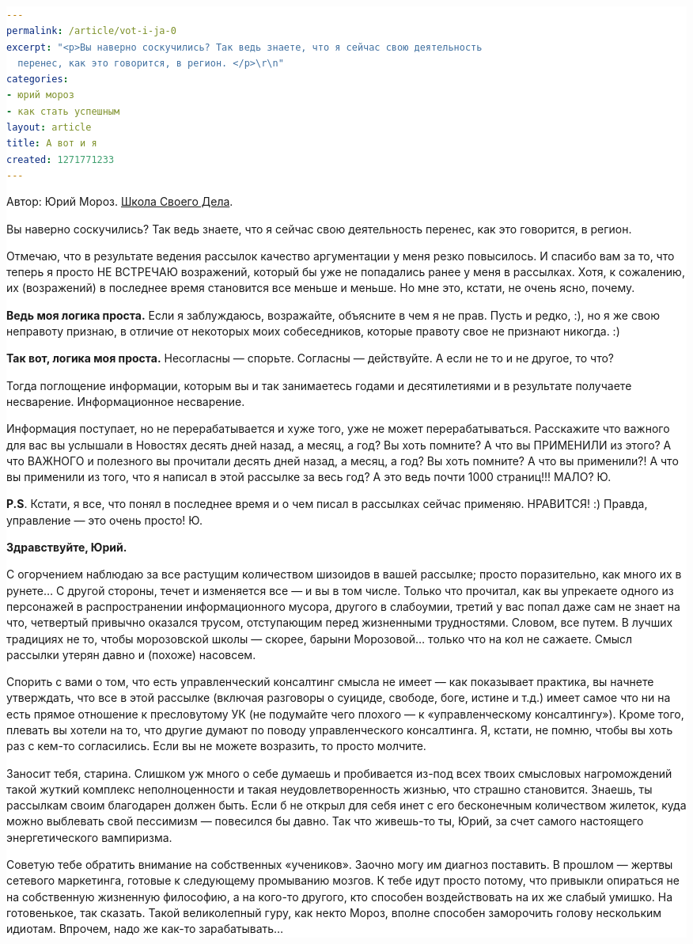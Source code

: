 ```yaml
---
permalink: /article/vot-i-ja-0
excerpt: "<p>Вы наверно соскучились? Так ведь знаете, что я сейчас свою деятельность
  перенес, как это говорится, в регион. </p>\r\n"
categories:
- юрий мороз
- как стать успешным
layout: article
title: А вот и я
created: 1271771233
---
```


Автор: Юрий Мороз. <a href="http://www.shsd.ru/">Школа Своего Дела</a>.
<p>Вы наверно соскучились? Так ведь знаете, что я сейчас свою деятельность перенес, как это говорится, в регион. </p>
<p>Отмечаю, что в результате ведения рассылок качество аргументации у меня резко повысилось. И спасибо вам за то, что теперь я просто НЕ ВСТРЕЧАЮ возражений, который бы уже не попадались ранее у меня в рассылках. Хотя, к сожалению, их (возражений) в последнее время становится все меньше и меньше. Но мне это, кстати, не очень ясно, почему.</p>
<p><strong>Ведь моя логика проста.</strong> Если я заблуждаюсь, возражайте, объясните в чем я не прав. Пусть и редко, :), но я же свою неправоту признаю, в отличие от некоторых моих собеседников, которые правоту свое не признают никогда. :)</p>
<p><strong>Так вот, логика моя проста.</strong> Несогласны — спорьте. Согласны — действуйте. А если не то и не другое, то что? </p>
<p>Тогда поглощение информации, которым вы и так занимаетесь годами и десятилетиями и в результате получаете несварение. Информационное несварение. </p>
<p>Информация поступает, но не перерабатывается и хуже того, уже не может перерабатываться. Расскажите что важного для вас вы услышали в Новостях десять дней назад, а месяц, а год? Вы хоть помните? А что вы ПРИМЕНИЛИ из этого? А что ВАЖНОГО и полезного вы прочитали десять дней назад, а месяц, а год? Вы хоть помните? А что вы применили?! А что вы применили из того, что я написал в этой рассылке за весь год? А это ведь почти 1000 страниц!!! МАЛО? Ю.</p>
<p><strong>P.S</strong>. Кстати, я все, что понял в последнее время и о чем писал в рассылках сейчас применяю. НРАВИТСЯ! :) Правда, управление — это очень просто! Ю.</p>
<p><strong>Здравствуйте, Юрий.</strong></p>
<p>С огорчением наблюдаю за все растущим количеством шизоидов в вашей рассылке; просто поразительно, как много их в рунете… С другой стороны, течет и изменяется все — и вы в том числе. Только что прочитал, как вы упрекаете одного из персонажей в распространении информационного мусора, другого в слабоумии, третий у вас попал даже сам не знает на что, четвертый привычно оказался трусом, отступающим перед жизненными трудностями. Словом, все путем. В лучших традициях не то, чтобы морозовской школы — скорее, барыни Морозовой… только что на кол не сажаете. Смысл рассылки утерян давно и (похоже) насовсем. </p>
<p>Спорить с вами о том, что есть управленческий консалтинг смысла не имеет — как показывает практика, вы начнете утверждать, что все в этой рассылке (включая разговоры о суициде, свободе, боге, истине и т.д.) имеет самое что ни на есть прямое отношение к пресловутому УК (не подумайте чего плохого — к «управленческому консалтингу»). Кроме того, плевать вы хотели на то, что другие думают по поводу управленческого консалтинга. Я, кстати, не помню, чтобы вы хоть раз с кем-то согласились. Если вы не можете возразить, то просто молчите. </p>
<p>Заносит тебя, старина. Слишком уж много о себе думаешь и пробивается из-под всех твоих смысловых нагромождений такой жуткий комплекс неполноценности и такая неудовлетворенность жизнью, что страшно становится. Знаешь, ты рассылкам своим благодарен должен быть. Если б не открыл для себя инет с его бесконечным количеством жилеток, куда можно выблевать свой пессимизм — повесился бы давно. Так что живешь-то ты, Юрий, за счет самого настоящего энергетического вампиризма.</p>
<p>Советую тебе обратить внимание на собственных «учеников». Заочно могу им диагноз поставить. В прошлом — жертвы сетевого маркетинга, готовые к следующему промыванию мозгов. К тебе идут просто потому, что привыкли опираться не на собственную жизненную философию, а на кого-то другого, кто способен воздействовать на их же слабый умишко. На готовенькое, так сказать. Такой великолепный гуру, как некто Мороз, вполне способен заморочить голову нескольким идиотам. Впрочем, надо же как-то зарабатывать…</p>